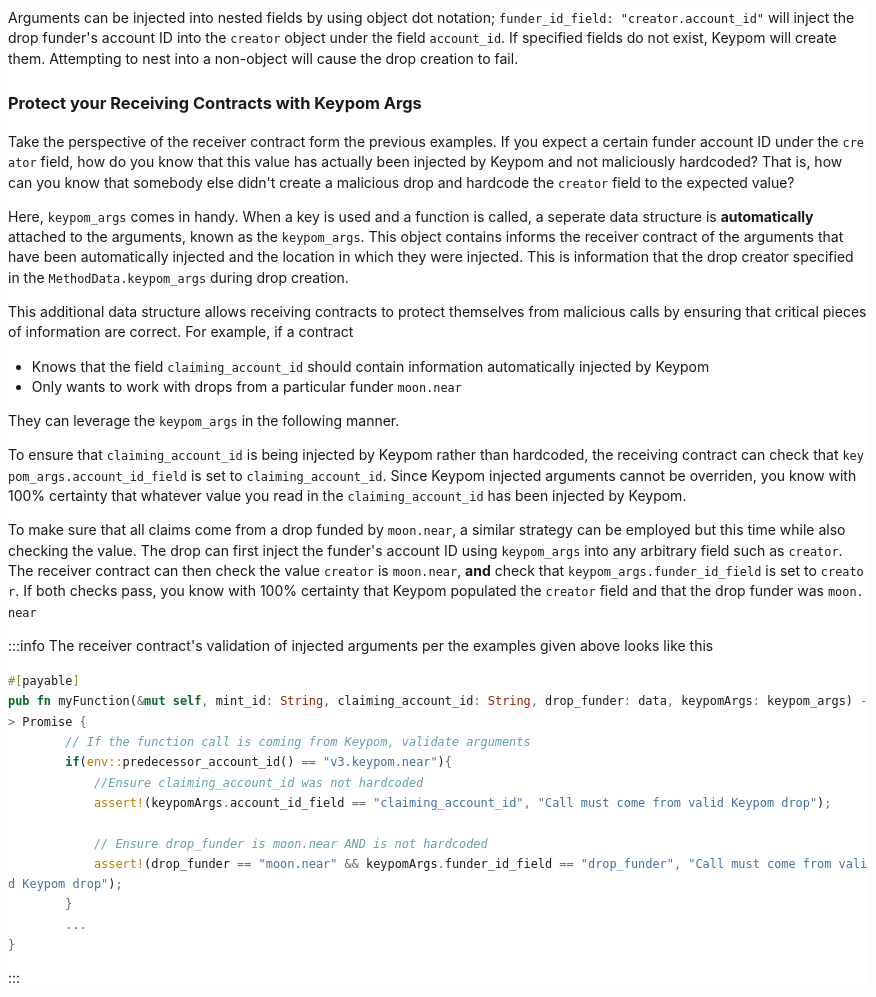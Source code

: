 Arguments can be injected into nested fields by using object dot notation; `funder_id_field: "creator.account_id"` will inject the drop funder's account ID into the `creator` object under the field `account_id`. If specified fields do not exist, Keypom will create them. Attempting to nest into a non-object will cause the drop creation to fail. 

### Protect your Receiving Contracts with Keypom Args
Take the perspective of the receiver contract form the previous examples. If you expect a certain funder account ID under the `creator` field, how do you know that this value has actually been injected by Keypom and not maliciously hardcoded?  That is, how can you know that somebody else didn't create a malicious drop and hardcode the `creator` field to the expected value? 

Here, `keypom_args` comes in handy. When a key is used and a function is called, a seperate data structure is **automatically** attached to the arguments, known as the `keypom_args`. This object contains informs the receiver contract of the arguments that have been automatically injected and the location in which they were injected. This is information that the drop creator specified in the `MethodData.keypom_args` during drop creation. 

This additional data structure allows receiving contracts to protect themselves from malicious calls by ensuring that critical pieces of information are correct. For example, if a contract 

* Knows that the field `claiming_account_id` should contain information automatically injected by Keypom
* Only wants to work with drops from a particular funder `moon.near`
  
They can leverage the `keypom_args` in the following manner. 

To ensure that `claiming_account_id` is being injected by Keypom rather than hardcoded, the receiving contract can check that `keypom_args.account_id_field` is set to `claiming_account_id`. Since Keypom injected arguments cannot be overriden, you know with 100% certainty that whatever value you read in the `claiming_account_id` has been injected by Keypom. 

To make sure that all claims come from a drop funded by `moon.near`, a similar strategy can be employed but this time while also checking the value. The drop can first inject the funder's account ID using `keypom_args` into any arbitrary field such as `creator`. The receiver contract can then check the value `creator` is `moon.near`, **and** check that `keypom_args.funder_id_field` is set to `creator`. If both checks pass, you know with 100% certainty that Keypom populated the `creator` field and that the drop funder was `moon.near`

:::info
The receiver contract's validation of injected arguments per the examples given above looks like this

```rust
#[payable]
pub fn myFunction(&mut self, mint_id: String, claiming_account_id: String, drop_funder: data, keypomArgs: keypom_args) -> Promise {
        // If the function call is coming from Keypom, validate arguments
        if(env::predecessor_account_id() == "v3.keypom.near"){
            //Ensure claiming_account_id was not hardcoded
            assert!(keypomArgs.account_id_field == "claiming_account_id", "Call must come from valid Keypom drop");

            // Ensure drop_funder is moon.near AND is not hardcoded
            assert!(drop_funder == "moon.near" && keypomArgs.funder_id_field == "drop_funder", "Call must come from valid Keypom drop");
        }
        ...
}
```
:::
  